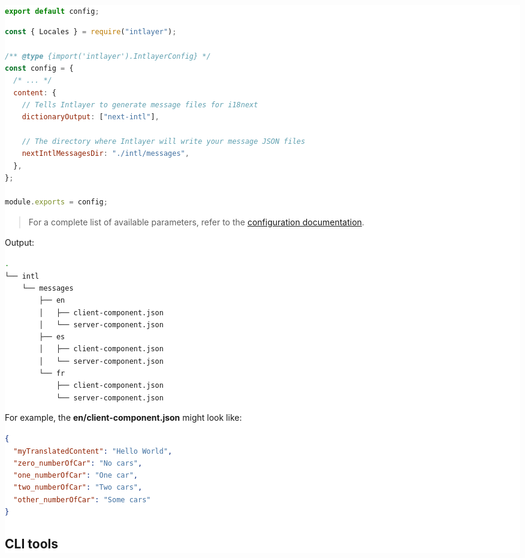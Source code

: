 ```typescript fileName="intlayer.config.mjs" codeFormat="esm"
export default config;
```

```javascript fileName="intlayer.config.cjs" codeFormat="commonjs"
const { Locales } = require("intlayer");

/** @type {import('intlayer').IntlayerConfig} */
const config = {
  /* ... */
  content: {
    // Tells Intlayer to generate message files for i18next
    dictionaryOutput: ["next-intl"],

    // The directory where Intlayer will write your message JSON files
    nextIntlMessagesDir: "./intl/messages",
  },
};

module.exports = config;
```

> For a complete list of available parameters, refer to the [configuration documentation](https://github.com/aymericzip/intlayer/blob/main/docs/{{locale}}/configuration.md).

Output:

```bash
.
└── intl
    └── messages
        ├── en
        │   ├── client-component.json
        │   └── server-component.json
        ├── es
        │   ├── client-component.json
        │   └── server-component.json
        └── fr
            ├── client-component.json
            └── server-component.json
```

For example, the **en/client-component.json** might look like:

```json fileName="intlayer/dictionary/en/client-component.json"
{
  "myTranslatedContent": "Hello World",
  "zero_numberOfCar": "No cars",
  "one_numberOfCar": "One car",
  "two_numberOfCar": "Two cars",
  "other_numberOfCar": "Some cars"
}
```

## CLI tools
